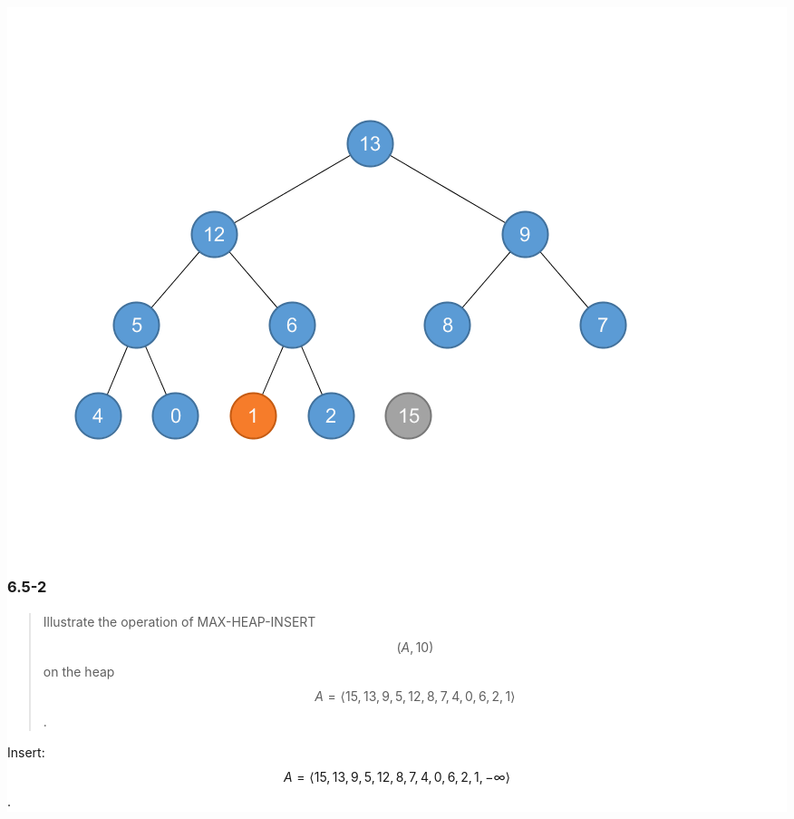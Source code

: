 ![](img/6.5-1_4.png)

### 6.5-2

> Illustrate the operation of MAX-HEAP-INSERT$$(A, 10)$$ on the heap $$A = \left \langle15, 13, 9, 5, 12, 8, 7, 4, 0, 6, 2, 1 \right \rangle$$.

Insert: $$A = \left \langle15, 13, 9, 5, 12, 8, 7, 4, 0, 6, 2, 1, -\infty \right \rangle$$.
